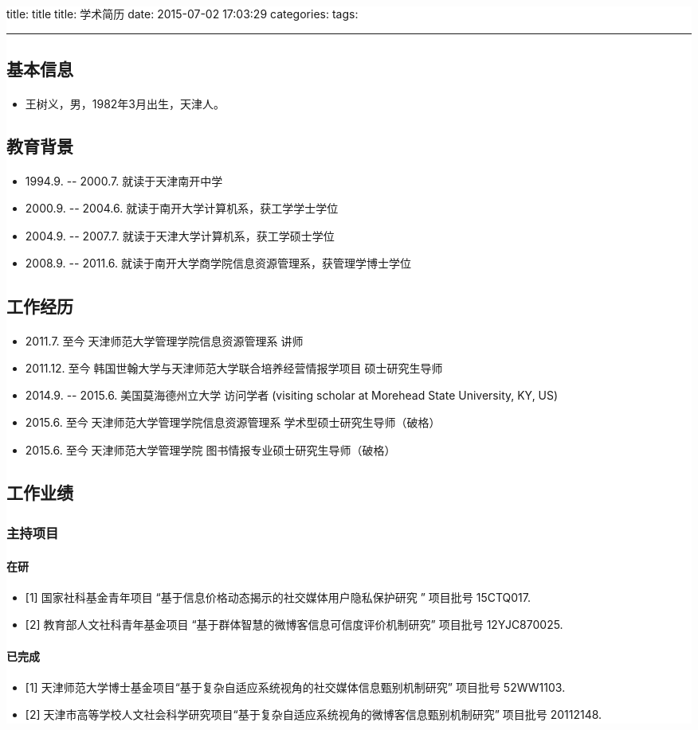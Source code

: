 

title: title
title: 学术简历
date: 2015-07-02 17:03:29
categories:
tags: 
 
---


## 基本信息

- 王树义，男，1982年3月出生，天津人。

## 教育背景

- 1994.9. -- 2000.7. 就读于天津南开中学

- 2000.9. -- 2004.6. 就读于南开大学计算机系，获工学学士学位

- 2004.9. -- 2007.7. 就读于天津大学计算机系，获工学硕士学位

- 2008.9. -- 2011.6. 就读于南开大学商学院信息资源管理系，获管理学博士学位

## 工作经历

- 2011.7. 至今 天津师范大学管理学院信息资源管理系 讲师

- 2011.12. 至今 韩国世翰大学与天津师范大学联合培养经营情报学项目 硕士研究生导师

- 2014.9. -- 2015.6. 美国莫海德州立大学 访问学者 (visiting scholar at Morehead State University, KY, US)

- 2015.6. 至今 天津师范大学管理学院信息资源管理系 学术型硕士研究生导师（破格）

- 2015.6. 至今 天津师范大学管理学院 图书情报专业硕士研究生导师（破格）



## 工作业绩

### 主持项目

#### 在研

- [1] 国家社科基金青年项目 “基于信息价格动态揭示的社交媒体用户隐私保护研究   ” 项目批号 15CTQ017.

- [2] 教育部人文社科青年基金项目 “基于群体智慧的微博客信息可信度评价机制研究” 项目批号 12YJC870025.




#### 已完成

- [1] 天津师范大学博士基金项目“基于复杂自适应系统视角的社交媒体信息甄别机制研究” 项目批号 52WW1103.



- [2] 天津市高等学校人文社会科学研究项目“基于复杂自适应系统视角的微博客信息甄别机制研究” 项目批号 20112148.
